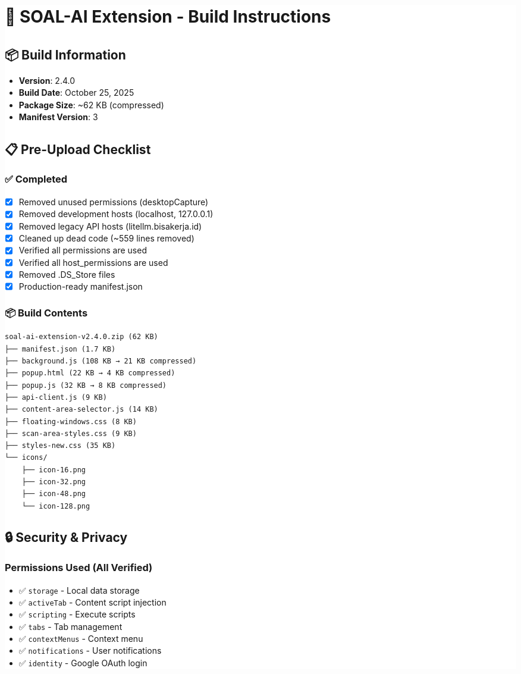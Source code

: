 # 🚀 SOAL-AI Extension - Build Instructions

## 📦 Build Information
- **Version**: 2.4.0
- **Build Date**: October 25, 2025
- **Package Size**: ~62 KB (compressed)
- **Manifest Version**: 3

## 📋 Pre-Upload Checklist

### ✅ Completed
- [x] Removed unused permissions (desktopCapture)
- [x] Removed development hosts (localhost, 127.0.0.1)
- [x] Removed legacy API hosts (litellm.bisakerja.id)
- [x] Cleaned up dead code (~559 lines removed)
- [x] Verified all permissions are used
- [x] Verified all host_permissions are used
- [x] Removed .DS_Store files
- [x] Production-ready manifest.json

### 📦 Build Contents
```
soal-ai-extension-v2.4.0.zip (62 KB)
├── manifest.json (1.7 KB)
├── background.js (108 KB → 21 KB compressed)
├── popup.html (22 KB → 4 KB compressed)
├── popup.js (32 KB → 8 KB compressed)
├── api-client.js (9 KB)
├── content-area-selector.js (14 KB)
├── floating-windows.css (8 KB)
├── scan-area-styles.css (9 KB)
├── styles-new.css (35 KB)
└── icons/
    ├── icon-16.png
    ├── icon-32.png
    ├── icon-48.png
    └── icon-128.png
```

## 🔒 Security & Privacy

### Permissions Used (All Verified)
- ✅ `storage` - Local data storage
- ✅ `activeTab` - Content script injection
- ✅ `scripting` - Execute scripts
- ✅ `tabs` - Tab management
- ✅ `contextMenus` - Context menu
- ✅ `notifications` - User notifications
- ✅ `identity` - Google OAuth login
